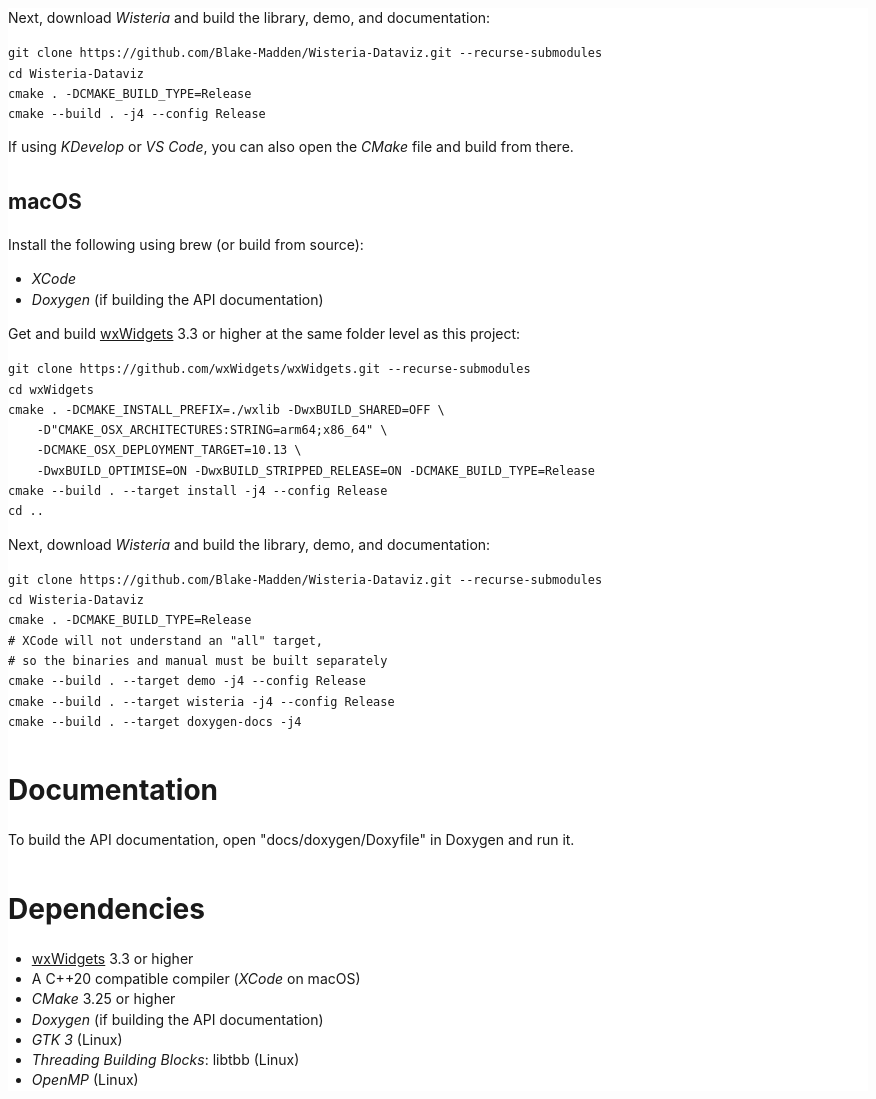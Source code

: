 Next, download *Wisteria* and build the library, demo, and documentation:

```
git clone https://github.com/Blake-Madden/Wisteria-Dataviz.git --recurse-submodules
cd Wisteria-Dataviz
cmake . -DCMAKE_BUILD_TYPE=Release
cmake --build . -j4 --config Release
```

If using *KDevelop* or *VS Code*, you can also open the *CMake* file and build from there.

macOS
-----------------------------

Install the following using brew (or build from source):

- *XCode*
- *Doxygen* (if building the API documentation)

Get and build [wxWidgets](https://github.com/wxWidgets/wxWidgets) 3.3 or higher at the
same folder level as this project:

```
git clone https://github.com/wxWidgets/wxWidgets.git --recurse-submodules
cd wxWidgets
cmake . -DCMAKE_INSTALL_PREFIX=./wxlib -DwxBUILD_SHARED=OFF \
    -D"CMAKE_OSX_ARCHITECTURES:STRING=arm64;x86_64" \
    -DCMAKE_OSX_DEPLOYMENT_TARGET=10.13 \
    -DwxBUILD_OPTIMISE=ON -DwxBUILD_STRIPPED_RELEASE=ON -DCMAKE_BUILD_TYPE=Release
cmake --build . --target install -j4 --config Release
cd ..
```

Next, download *Wisteria* and build the library, demo, and documentation:

```
git clone https://github.com/Blake-Madden/Wisteria-Dataviz.git --recurse-submodules
cd Wisteria-Dataviz
cmake . -DCMAKE_BUILD_TYPE=Release
# XCode will not understand an "all" target,
# so the binaries and manual must be built separately
cmake --build . --target demo -j4 --config Release
cmake --build . --target wisteria -j4 --config Release
cmake --build . --target doxygen-docs -j4
```

Documentation
=============================

To build the API documentation, open "docs/doxygen/Doxyfile" in Doxygen and run it.

Dependencies
=============================

- [wxWidgets](https://github.com/wxWidgets/wxWidgets) 3.3 or higher
- A C++20 compatible compiler (*XCode* on macOS)
- *CMake* 3.25 or higher
- *Doxygen* (if building the API documentation)
- *GTK 3* (Linux)
- *Threading Building Blocks*: libtbb (Linux)
- *OpenMP* (Linux)
